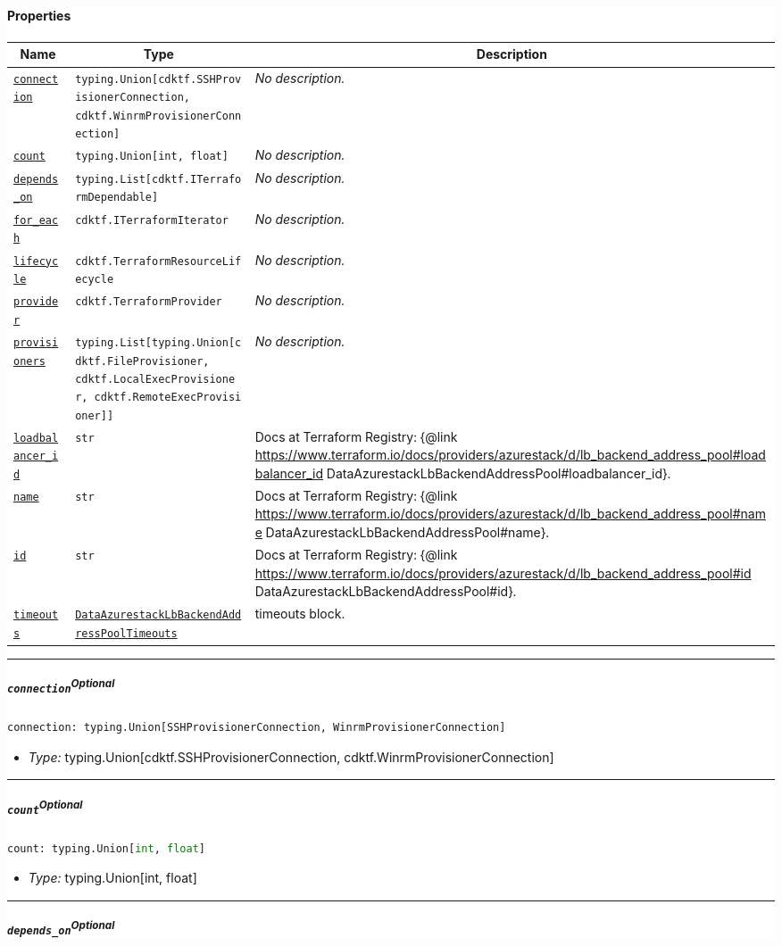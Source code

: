 #### Properties <a name="Properties" id="Properties"></a>

| **Name** | **Type** | **Description** |
| --- | --- | --- |
| <code><a href="#@cdktf/provider-azurestack.dataAzurestackLbBackendAddressPool.DataAzurestackLbBackendAddressPoolConfig.property.connection">connection</a></code> | <code>typing.Union[cdktf.SSHProvisionerConnection, cdktf.WinrmProvisionerConnection]</code> | *No description.* |
| <code><a href="#@cdktf/provider-azurestack.dataAzurestackLbBackendAddressPool.DataAzurestackLbBackendAddressPoolConfig.property.count">count</a></code> | <code>typing.Union[int, float]</code> | *No description.* |
| <code><a href="#@cdktf/provider-azurestack.dataAzurestackLbBackendAddressPool.DataAzurestackLbBackendAddressPoolConfig.property.dependsOn">depends_on</a></code> | <code>typing.List[cdktf.ITerraformDependable]</code> | *No description.* |
| <code><a href="#@cdktf/provider-azurestack.dataAzurestackLbBackendAddressPool.DataAzurestackLbBackendAddressPoolConfig.property.forEach">for_each</a></code> | <code>cdktf.ITerraformIterator</code> | *No description.* |
| <code><a href="#@cdktf/provider-azurestack.dataAzurestackLbBackendAddressPool.DataAzurestackLbBackendAddressPoolConfig.property.lifecycle">lifecycle</a></code> | <code>cdktf.TerraformResourceLifecycle</code> | *No description.* |
| <code><a href="#@cdktf/provider-azurestack.dataAzurestackLbBackendAddressPool.DataAzurestackLbBackendAddressPoolConfig.property.provider">provider</a></code> | <code>cdktf.TerraformProvider</code> | *No description.* |
| <code><a href="#@cdktf/provider-azurestack.dataAzurestackLbBackendAddressPool.DataAzurestackLbBackendAddressPoolConfig.property.provisioners">provisioners</a></code> | <code>typing.List[typing.Union[cdktf.FileProvisioner, cdktf.LocalExecProvisioner, cdktf.RemoteExecProvisioner]]</code> | *No description.* |
| <code><a href="#@cdktf/provider-azurestack.dataAzurestackLbBackendAddressPool.DataAzurestackLbBackendAddressPoolConfig.property.loadbalancerId">loadbalancer_id</a></code> | <code>str</code> | Docs at Terraform Registry: {@link https://www.terraform.io/docs/providers/azurestack/d/lb_backend_address_pool#loadbalancer_id DataAzurestackLbBackendAddressPool#loadbalancer_id}. |
| <code><a href="#@cdktf/provider-azurestack.dataAzurestackLbBackendAddressPool.DataAzurestackLbBackendAddressPoolConfig.property.name">name</a></code> | <code>str</code> | Docs at Terraform Registry: {@link https://www.terraform.io/docs/providers/azurestack/d/lb_backend_address_pool#name DataAzurestackLbBackendAddressPool#name}. |
| <code><a href="#@cdktf/provider-azurestack.dataAzurestackLbBackendAddressPool.DataAzurestackLbBackendAddressPoolConfig.property.id">id</a></code> | <code>str</code> | Docs at Terraform Registry: {@link https://www.terraform.io/docs/providers/azurestack/d/lb_backend_address_pool#id DataAzurestackLbBackendAddressPool#id}. |
| <code><a href="#@cdktf/provider-azurestack.dataAzurestackLbBackendAddressPool.DataAzurestackLbBackendAddressPoolConfig.property.timeouts">timeouts</a></code> | <code><a href="#@cdktf/provider-azurestack.dataAzurestackLbBackendAddressPool.DataAzurestackLbBackendAddressPoolTimeouts">DataAzurestackLbBackendAddressPoolTimeouts</a></code> | timeouts block. |

---

##### `connection`<sup>Optional</sup> <a name="connection" id="@cdktf/provider-azurestack.dataAzurestackLbBackendAddressPool.DataAzurestackLbBackendAddressPoolConfig.property.connection"></a>

```python
connection: typing.Union[SSHProvisionerConnection, WinrmProvisionerConnection]
```

- *Type:* typing.Union[cdktf.SSHProvisionerConnection, cdktf.WinrmProvisionerConnection]

---

##### `count`<sup>Optional</sup> <a name="count" id="@cdktf/provider-azurestack.dataAzurestackLbBackendAddressPool.DataAzurestackLbBackendAddressPoolConfig.property.count"></a>

```python
count: typing.Union[int, float]
```

- *Type:* typing.Union[int, float]

---

##### `depends_on`<sup>Optional</sup> <a name="depends_on" id="@cdktf/provider-azurestack.dataAzurestackLbBackendAddressPool.DataAzurestackLbBackendAddressPoolConfig.property.dependsOn"></a>
